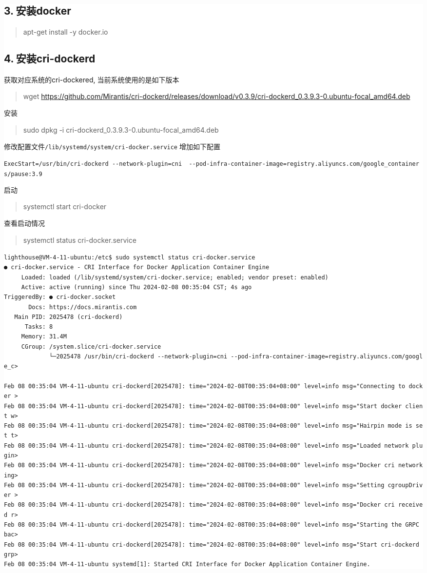 ## 3. 安装docker

> apt-get install -y docker.io

## 4. 安装cri-dockerd

获取对应系统的cri-dockered, 当前系统使用的是如下版本

> wget https://github.com/Mirantis/cri-dockerd/releases/download/v0.3.9/cri-dockerd_0.3.9.3-0.ubuntu-focal_amd64.deb

安装

> sudo dpkg -i cri-dockerd_0.3.9.3-0.ubuntu-focal_amd64.deb

修改配置文件`/lib/systemd/system/cri-docker.service` 增加如下配置

```
ExecStart=/usr/bin/cri-dockerd --network-plugin=cni  --pod-infra-container-image=registry.aliyuncs.com/google_containers/pause:3.9
```

启动

> systemctl start cri-docker

查看启动情况

> systemctl status cri-docker.service

```
lighthouse@VM-4-11-ubuntu:/etc$ sudo systemctl status cri-docker.service
● cri-docker.service - CRI Interface for Docker Application Container Engine
     Loaded: loaded (/lib/systemd/system/cri-docker.service; enabled; vendor preset: enabled)
     Active: active (running) since Thu 2024-02-08 00:35:04 CST; 4s ago
TriggeredBy: ● cri-docker.socket
       Docs: https://docs.mirantis.com
   Main PID: 2025478 (cri-dockerd)
      Tasks: 8
     Memory: 31.4M
     CGroup: /system.slice/cri-docker.service
             └─2025478 /usr/bin/cri-dockerd --network-plugin=cni --pod-infra-container-image=registry.aliyuncs.com/google_c>

Feb 08 00:35:04 VM-4-11-ubuntu cri-dockerd[2025478]: time="2024-02-08T00:35:04+08:00" level=info msg="Connecting to docker >
Feb 08 00:35:04 VM-4-11-ubuntu cri-dockerd[2025478]: time="2024-02-08T00:35:04+08:00" level=info msg="Start docker client w>
Feb 08 00:35:04 VM-4-11-ubuntu cri-dockerd[2025478]: time="2024-02-08T00:35:04+08:00" level=info msg="Hairpin mode is set t>
Feb 08 00:35:04 VM-4-11-ubuntu cri-dockerd[2025478]: time="2024-02-08T00:35:04+08:00" level=info msg="Loaded network plugin>
Feb 08 00:35:04 VM-4-11-ubuntu cri-dockerd[2025478]: time="2024-02-08T00:35:04+08:00" level=info msg="Docker cri networking>
Feb 08 00:35:04 VM-4-11-ubuntu cri-dockerd[2025478]: time="2024-02-08T00:35:04+08:00" level=info msg="Setting cgroupDriver >
Feb 08 00:35:04 VM-4-11-ubuntu cri-dockerd[2025478]: time="2024-02-08T00:35:04+08:00" level=info msg="Docker cri received r>
Feb 08 00:35:04 VM-4-11-ubuntu cri-dockerd[2025478]: time="2024-02-08T00:35:04+08:00" level=info msg="Starting the GRPC bac>
Feb 08 00:35:04 VM-4-11-ubuntu cri-dockerd[2025478]: time="2024-02-08T00:35:04+08:00" level=info msg="Start cri-dockerd grp>
Feb 08 00:35:04 VM-4-11-ubuntu systemd[1]: Started CRI Interface for Docker Application Container Engine.
```
